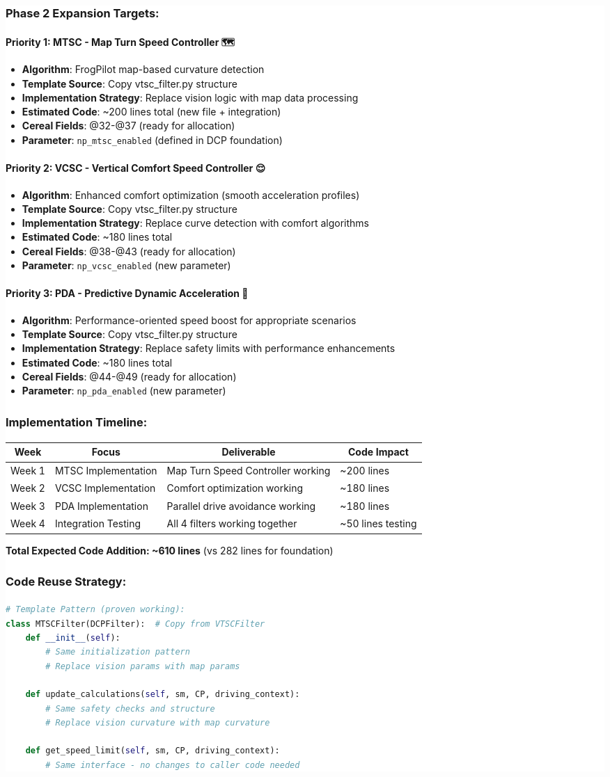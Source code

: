 ### **Phase 2 Expansion Targets:**

#### **Priority 1: MTSC - Map Turn Speed Controller** 🗺️
- **Algorithm**: FrogPilot map-based curvature detection
- **Template Source**: Copy vtsc_filter.py structure
- **Implementation Strategy**: Replace vision logic with map data processing
- **Estimated Code**: ~200 lines total (new file + integration)
- **Cereal Fields**: @32-@37 (ready for allocation)
- **Parameter**: `np_mtsc_enabled` (defined in DCP foundation)

#### **Priority 2: VCSC - Vertical Comfort Speed Controller** 😌
- **Algorithm**: Enhanced comfort optimization (smooth acceleration profiles)
- **Template Source**: Copy vtsc_filter.py structure  
- **Implementation Strategy**: Replace curve detection with comfort algorithms
- **Estimated Code**: ~180 lines total
- **Cereal Fields**: @38-@43 (ready for allocation)
- **Parameter**: `np_vcsc_enabled` (new parameter)

#### **Priority 3: PDA - Predictive Dynamic Acceleration** 🚀
- **Algorithm**: Performance-oriented speed boost for appropriate scenarios
- **Template Source**: Copy vtsc_filter.py structure
- **Implementation Strategy**: Replace safety limits with performance enhancements
- **Estimated Code**: ~180 lines total
- **Cereal Fields**: @44-@49 (ready for allocation)  
- **Parameter**: `np_pda_enabled` (new parameter)

### **Implementation Timeline:**

| Week | Focus | Deliverable | Code Impact |
|------|-------|-------------|-------------|
| Week 1 | MTSC Implementation | Map Turn Speed Controller working | ~200 lines |
| Week 2 | VCSC Implementation | Comfort optimization working | ~180 lines |
| Week 3 | PDA Implementation | Parallel drive avoidance working | ~180 lines |
| Week 4 | Integration Testing | All 4 filters working together | ~50 lines testing |

**Total Expected Code Addition: ~610 lines** (vs 282 lines for foundation)

### **Code Reuse Strategy:**

```python
# Template Pattern (proven working):
class MTSCFilter(DCPFilter):  # Copy from VTSCFilter
    def __init__(self):
        # Same initialization pattern
        # Replace vision params with map params
        
    def update_calculations(self, sm, CP, driving_context):
        # Same safety checks and structure
        # Replace vision curvature with map curvature
        
    def get_speed_limit(self, sm, CP, driving_context):
        # Same interface - no changes to caller code needed
```
